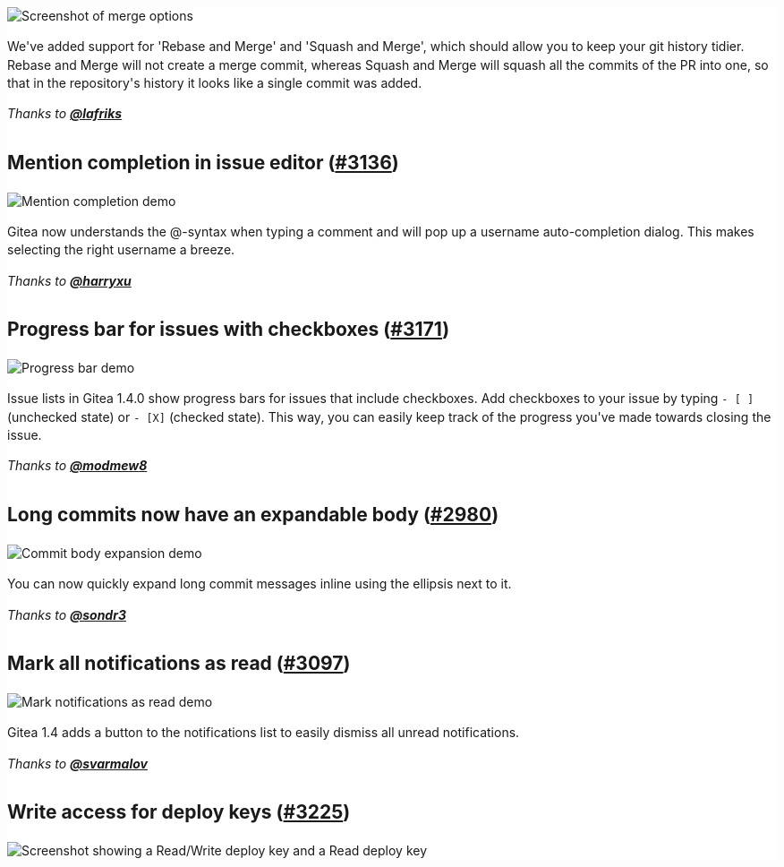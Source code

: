 ![Screenshot of merge options](/demos/3188/1.png)

We've added support for 'Rebase and Merge' and 'Squash and Merge', which should allow you to keep your git history tidier. Rebase and Merge will not create a merge commit, whereas Squash and Merge will squash all the commits of the PR into one, so that in the repository's history it looks like a single commit was added.

_Thanks to **[@lafriks](https://github.com/lafriks)**_

## Mention completion in issue editor ([#3136](https://github.com/go-gitea/gitea/pull/3136))

![Mention completion demo](/demos/3136/1.gif)

Gitea now understands the @-syntax when typing a comment and will pop up a username auto-completion dialog. This makes selecting the right username a breeze.

_Thanks to **[@harryxu](https://github.com/harryxu)**_

## Progress bar for issues with checkboxes ([#3171](https://github.com/go-gitea/gitea/pull/3171))

![Progress bar demo](/demos/3171/1.png)

Issue lists in Gitea 1.4.0 show progress bars for issues that include checkboxes. Add checkboxes to your issue by typing `- [ ]` (unchecked state) or `- [X]` (checked state). This way, you can easily keep track of the progress you've made towards closing the issue.

_Thanks to **[@modmew8](https://github.com/modmew8)**_

## Long commits now have an expandable body ([#2980](https://github.com/go-gitea/gitea/pull/2980))

![Commit body expansion demo](/demos/2980/1.gif)

You can now quickly expand long commit messages inline using the ellipsis next to it.

_Thanks to **[@sondr3](https://github.com/sondr3)**_

## Mark all notifications as read ([#3097](https://github.com/go-gitea/gitea/pull/3097))

![Mark notifications as read demo](/demos/3097/1.png)

Gitea 1.4 adds a button to the notifications list to easily dismiss all unread notifications.

_Thanks to **[@svarmalov](https://github.com/svarmalov)**_

## Write access for deploy keys ([#3225](https://github.com/go-gitea/gitea/pull/3225))

![Screenshot showing a Read/Write deploy key and a Read deploy key](/demos/3225/1.png)
